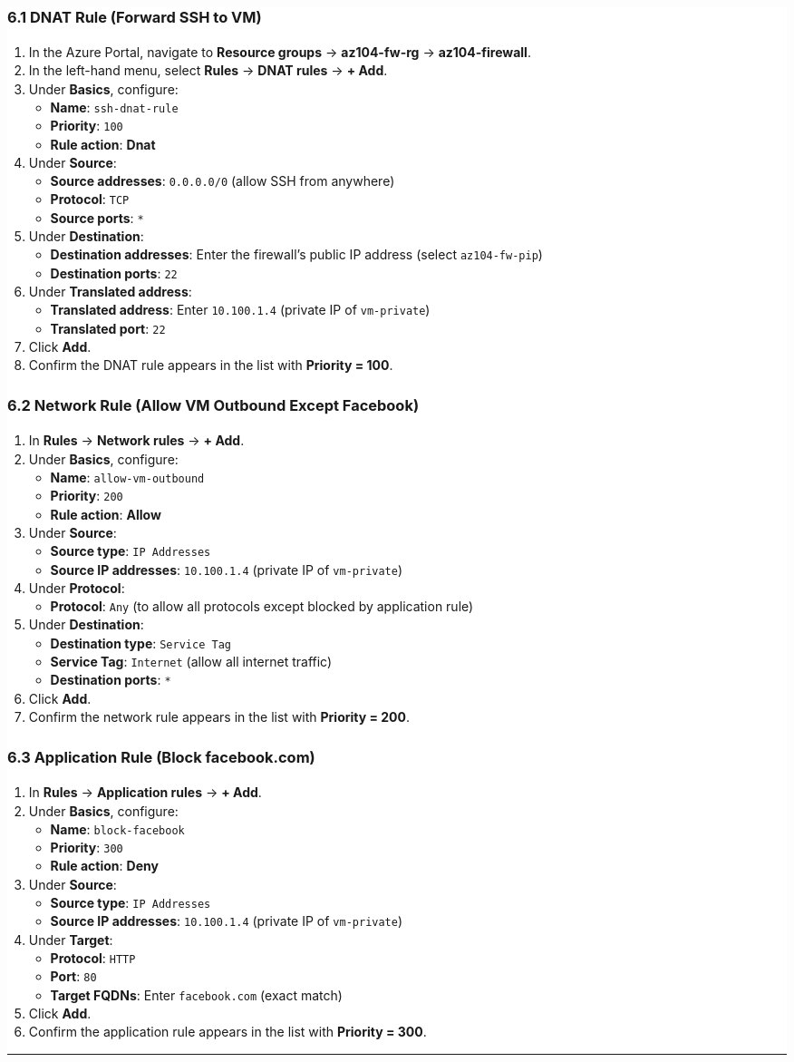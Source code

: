 ### 6.1 DNAT Rule (Forward SSH to VM)

1. In the Azure Portal, navigate to **Resource groups** → **az104-fw-rg** → **az104-firewall**.  
2. In the left-hand menu, select **Rules** → **DNAT rules** → **+ Add**.  
3. Under **Basics**, configure:  
   - **Name**: `ssh-dnat-rule`  
   - **Priority**: `100`  
   - **Rule action**: **Dnat**  
4. Under **Source**:  
   - **Source addresses**: `0.0.0.0/0` (allow SSH from anywhere)  
   - **Protocol**: `TCP`  
   - **Source ports**: `*`  
5. Under **Destination**:  
   - **Destination addresses**: Enter the firewall’s public IP address (select `az104-fw-pip`)  
   - **Destination ports**: `22`  
6. Under **Translated address**:  
   - **Translated address**: Enter `10.100.1.4` (private IP of `vm-private`)  
   - **Translated port**: `22`  
7. Click **Add**.  
8. Confirm the DNAT rule appears in the list with **Priority = 100**.

### 6.2 Network Rule (Allow VM Outbound Except Facebook)

1. In **Rules** → **Network rules** → **+ Add**.  
2. Under **Basics**, configure:  
   - **Name**: `allow-vm-outbound`  
   - **Priority**: `200`  
   - **Rule action**: **Allow**  
3. Under **Source**:  
   - **Source type**: `IP Addresses`  
   - **Source IP addresses**: `10.100.1.4` (private IP of `vm-private`)  
4. Under **Protocol**:  
   - **Protocol**: `Any` (to allow all protocols except blocked by application rule)  
5. Under **Destination**:  
   - **Destination type**: `Service Tag`  
   - **Service Tag**: `Internet` (allow all internet traffic)  
   - **Destination ports**: `*`  
6. Click **Add**.  
7. Confirm the network rule appears in the list with **Priority = 200**.

### 6.3 Application Rule (Block facebook.com)

1. In **Rules** → **Application rules** → **+ Add**.  
2. Under **Basics**, configure:  
   - **Name**: `block-facebook`  
   - **Priority**: `300`  
   - **Rule action**: **Deny**  
3. Under **Source**:  
   - **Source type**: `IP Addresses`  
   - **Source IP addresses**: `10.100.1.4` (private IP of `vm-private`)  
4. Under **Target**:  
   - **Protocol**: `HTTP`  
   - **Port**: `80`  
   - **Target FQDNs**: Enter `facebook.com` (exact match)  
5. Click **Add**.  
6. Confirm the application rule appears in the list with **Priority = 300**.

---